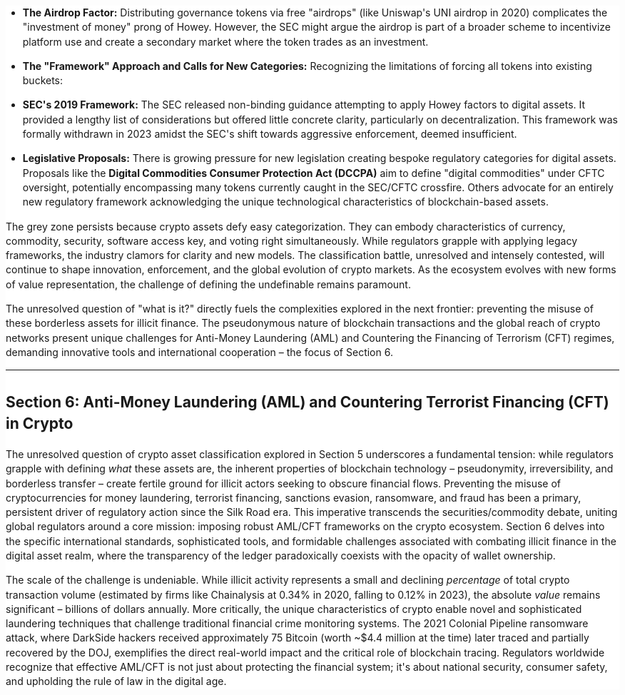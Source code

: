 *   **The Airdrop Factor:** Distributing governance tokens via free "airdrops" (like Uniswap's UNI airdrop in 2020) complicates the "investment of money" prong of Howey. However, the SEC might argue the airdrop is part of a broader scheme to incentivize platform use and create a secondary market where the token trades as an investment.

*   **The "Framework" Approach and Calls for New Categories:** Recognizing the limitations of forcing all tokens into existing buckets:

*   **SEC's 2019 Framework:** The SEC released non-binding guidance attempting to apply Howey factors to digital assets. It provided a lengthy list of considerations but offered little concrete clarity, particularly on decentralization. This framework was formally withdrawn in 2023 amidst the SEC's shift towards aggressive enforcement, deemed insufficient.

*   **Legislative Proposals:** There is growing pressure for new legislation creating bespoke regulatory categories for digital assets. Proposals like the **Digital Commodities Consumer Protection Act (DCCPA)** aim to define "digital commodities" under CFTC oversight, potentially encompassing many tokens currently caught in the SEC/CFTC crossfire. Others advocate for an entirely new regulatory framework acknowledging the unique technological characteristics of blockchain-based assets.

The grey zone persists because crypto assets defy easy categorization. They can embody characteristics of currency, commodity, security, software access key, and voting right simultaneously. While regulators grapple with applying legacy frameworks, the industry clamors for clarity and new models. The classification battle, unresolved and intensely contested, will continue to shape innovation, enforcement, and the global evolution of crypto markets. As the ecosystem evolves with new forms of value representation, the challenge of defining the undefinable remains paramount.

The unresolved question of "what is it?" directly fuels the complexities explored in the next frontier: preventing the misuse of these borderless assets for illicit finance. The pseudonymous nature of blockchain transactions and the global reach of crypto networks present unique challenges for Anti-Money Laundering (AML) and Countering the Financing of Terrorism (CFT) regimes, demanding innovative tools and international cooperation – the focus of Section 6.



---





## Section 6: Anti-Money Laundering (AML) and Countering Terrorist Financing (CFT) in Crypto

The unresolved question of crypto asset classification explored in Section 5 underscores a fundamental tension: while regulators grapple with defining *what* these assets are, the inherent properties of blockchain technology – pseudonymity, irreversibility, and borderless transfer – create fertile ground for illicit actors seeking to obscure financial flows. Preventing the misuse of cryptocurrencies for money laundering, terrorist financing, sanctions evasion, ransomware, and fraud has been a primary, persistent driver of regulatory action since the Silk Road era. This imperative transcends the securities/commodity debate, uniting global regulators around a core mission: imposing robust AML/CFT frameworks on the crypto ecosystem. Section 6 delves into the specific international standards, sophisticated tools, and formidable challenges associated with combating illicit finance in the digital asset realm, where the transparency of the ledger paradoxically coexists with the opacity of wallet ownership.

The scale of the challenge is undeniable. While illicit activity represents a small and declining *percentage* of total crypto transaction volume (estimated by firms like Chainalysis at 0.34% in 2020, falling to 0.12% in 2023), the absolute *value* remains significant – billions of dollars annually. More critically, the unique characteristics of crypto enable novel and sophisticated laundering techniques that challenge traditional financial crime monitoring systems. The 2021 Colonial Pipeline ransomware attack, where DarkSide hackers received approximately 75 Bitcoin (worth ~$4.4 million at the time) later traced and partially recovered by the DOJ, exemplifies the direct real-world impact and the critical role of blockchain tracing. Regulators worldwide recognize that effective AML/CFT is not just about protecting the financial system; it's about national security, consumer safety, and upholding the rule of law in the digital age.
